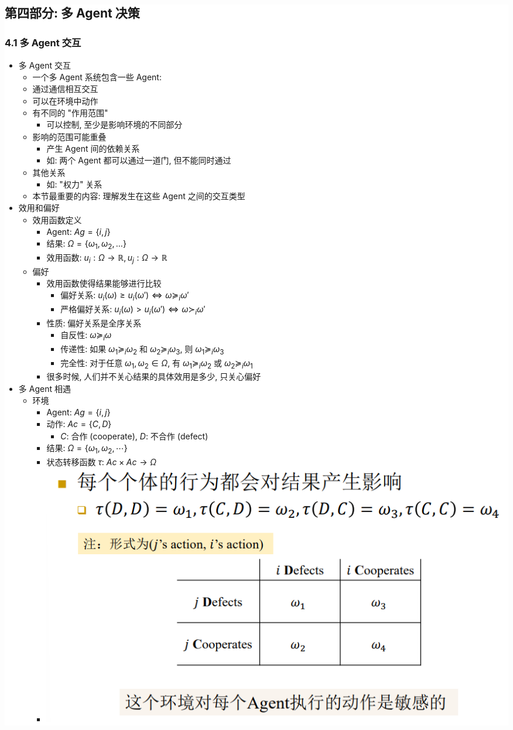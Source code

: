 
## 第四部分: 多 Agent 决策

### 4.1 多 Agent 交互

- 多 Agent 交互
    - 一个多 Agent 系统包含一些 Agent: 
    - 通过通信相互交互
    - 可以在环境中动作
    - 有不同的 "作用范围"
        - 可以控制, 至少是影响环境的不同部分
    - 影响的范围可能重叠
        - 产生 Agent 间的依赖关系
        - 如: 两个 Agent 都可以通过一道门, 但不能同时通过
    - 其他关系
        - 如: "权力" 关系
    - 本节最重要的内容: 理解发生在这些 Agent 之间的交互类型
- 效用和偏好
    - 效用函数定义
        - Agent: $Ag = \{ i, j \}$
        - 结果: $\Omega = \{ \omega_1, \omega_2, \ldots  \}$
        - 效用函数: $u_i: \Omega \to \mathbb{R}, u_j: \Omega \to \mathbb{R}$
    - 偏好
        - 效用函数使得结果能够进行比较
            - 偏好关系: $u_i(\omega) \ge u_i(\omega') \iff \omega \succeq_{i} \omega'$
            - 严格偏好关系: $u_i(\omega) > u_i(\omega') \iff \omega \succ_{i} \omega'$
        - 性质: 偏好关系是全序关系
            - 自反性: $\omega \succeq_{i} \omega$
            - 传递性: 如果 $\omega_1 \succeq_{i} \omega_2$ 和 $\omega_2 \succeq_{i} \omega_3$, 则 $\omega_1 \succeq_{i} \omega_3$
            - 完全性: 对于任意 $\omega_1, \omega_2 \in \Omega$, 有 $\omega_1 \succeq_{i} \omega_2$ 或 $\omega_2 \succeq_{i} \omega_1$
        - 很多时候, 人们并不关心结果的具体效用是多少,  只关心偏好
- 多 Agent 相遇
    - 环境
        - Agent: $Ag = \{ i, j \}$
        - 动作: $Ac = \{ C, D \}$
            - $C$: 合作 (cooperate), $D$: 不合作 (defect)
        - 结果: $\Omega = \{ \omega_1, \omega_2, \cdots \}$
        - 状态转移函数 $\tau$: $Ac \times Ac \to \Omega$
        - ![](images/2023-06-14-16-21-31.png)